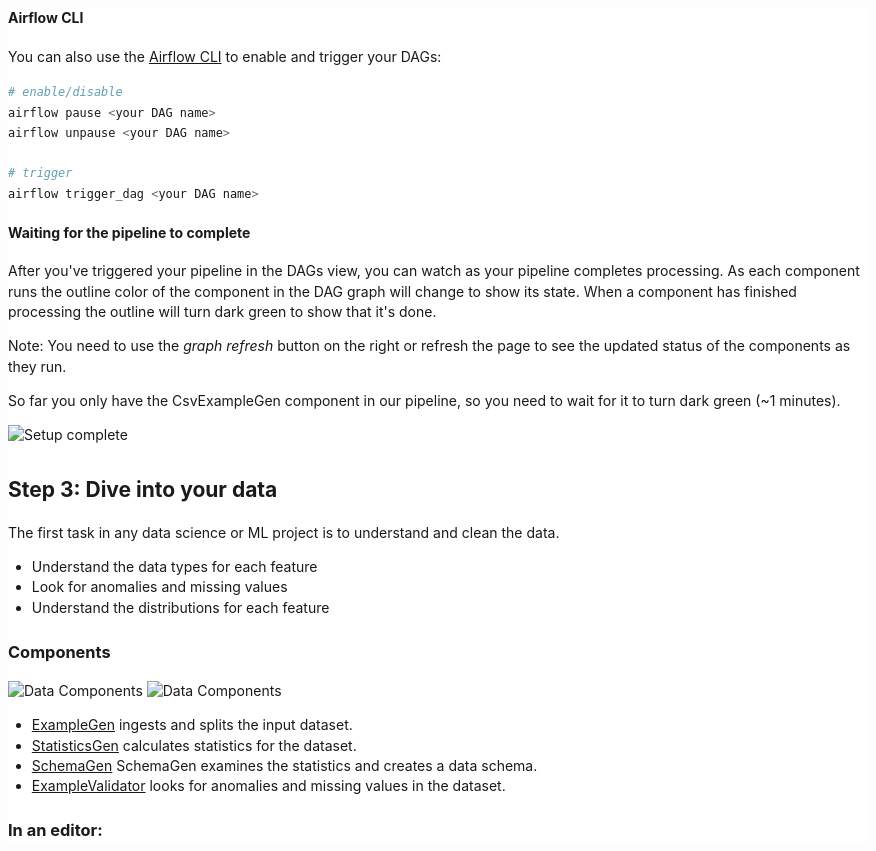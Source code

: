 #### Airflow CLI

You can also use the [Airflow CLI](https://airflow.apache.org/cli.html) to
enable and trigger your DAGs:

```bash
# enable/disable
airflow pause <your DAG name>
airflow unpause <your DAG name>

# trigger
airflow trigger_dag <your DAG name>
```

#### Waiting for the pipeline to complete

After you've triggered your pipeline in the DAGs view, you can watch as your
pipeline completes processing.  As each component runs the outline color of the
component in the DAG graph will change to show its state.  When a component has
finished processing the outline will turn dark green to show that it's done.

Note: You need to use the _graph refresh_ button on the right or refresh the
page to see the updated status of the components as they run.

So far you only have the CsvExampleGen component in our pipeline, so you need
to wait for it to turn dark green (~1 minutes).

![Setup complete](images/airflow_workshop/step2.png)

## Step 3: Dive into your data

The first task in any data science or ML project is to understand
and clean the data.

* Understand the data types for each feature
* Look for anomalies and missing values
* Understand the distributions for each feature

### Components

![Data Components](images/airflow_workshop/examplegen1.png)
![Data Components](images/airflow_workshop/examplegen2.png)

* [ExampleGen](https://www.tensorflow.org/tfx/guide/examplegen)
ingests and splits the input dataset.
* [StatisticsGen](https://www.tensorflow.org/tfx/guide/statsgen)
calculates statistics for the dataset.
* [SchemaGen](https://www.tensorflow.org/tfx/guide/schemagen)
SchemaGen examines the statistics and creates a data schema.
* [ExampleValidator](https://www.tensorflow.org/tfx/guide/exampleval)
looks for anomalies and missing values in the dataset.

### In an editor:
